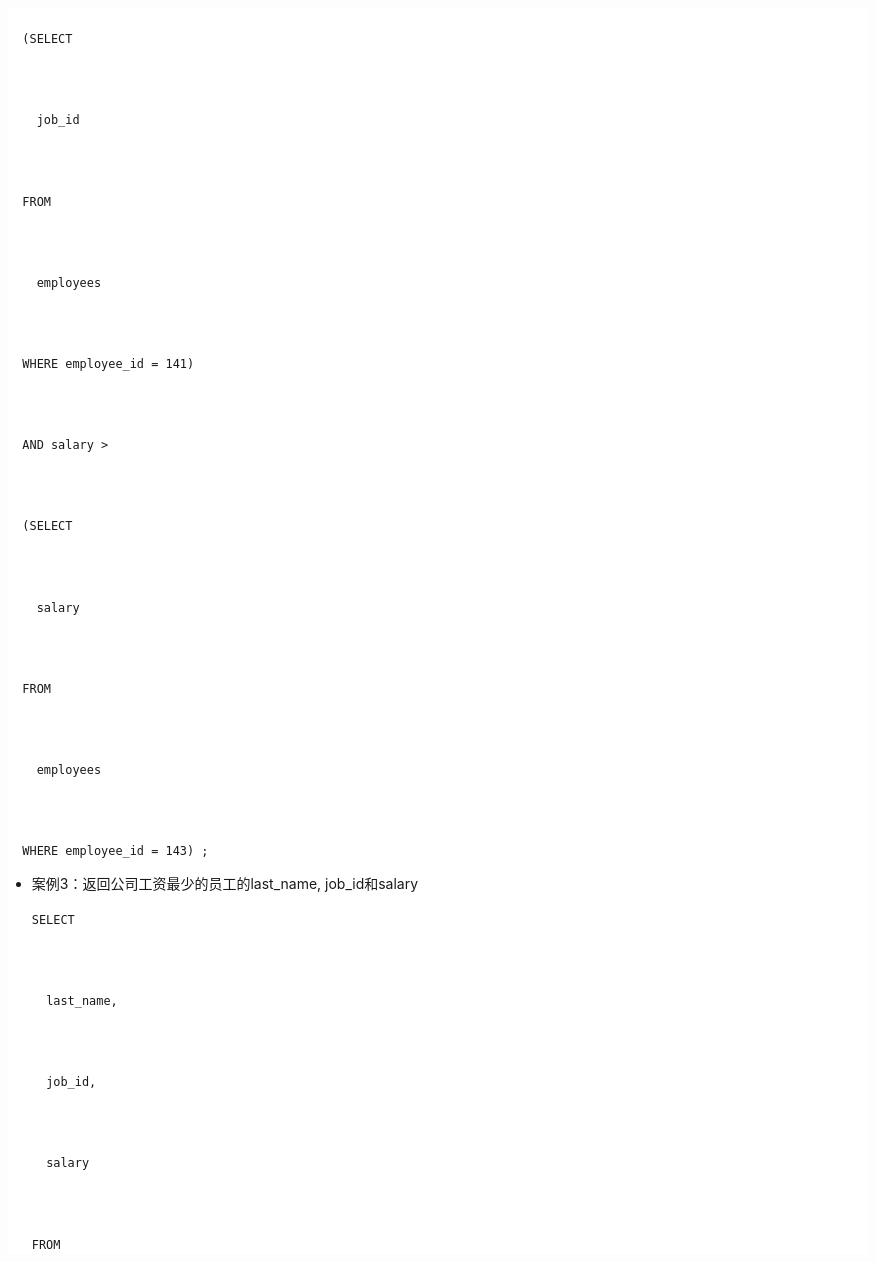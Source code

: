   ```
  
    (SELECT 
  
  
  
      job_id 
  
  
  
    FROM
  
  
  
      employees 
  
  
  
    WHERE employee_id = 141) 
  
  
  
    AND salary > 
  
  
  
    (SELECT 
  
  
  
      salary 
  
  
  
    FROM
  
  
  
      employees 
  
  
  
    WHERE employee_id = 143) ;
  ```

- 案例3：返回公司工资最少的员工的last_name, job_id和salary

  ```
  SELECT 
  
  
  
    last_name,
  
  
  
    job_id,
  
  
  
    salary 
  
  
  
  FROM
  ```